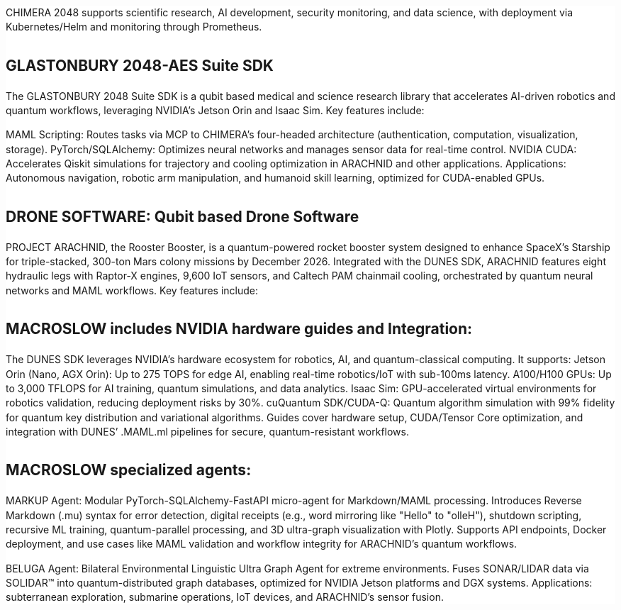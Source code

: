 CHIMERA 2048 supports scientific research, AI development, security monitoring, and data science, with deployment via Kubernetes/Helm and monitoring through Prometheus.

## GLASTONBURY 2048-AES Suite SDK
The GLASTONBURY 2048 Suite SDK is a qubit based medical and science research library that accelerates AI-driven robotics and quantum workflows, leveraging NVIDIA’s Jetson Orin and Isaac Sim. Key features include:

MAML Scripting: Routes tasks via MCP to CHIMERA’s four-headed architecture (authentication, computation, visualization, storage).
PyTorch/SQLAlchemy: Optimizes neural networks and manages sensor data for real-time control.
NVIDIA CUDA: Accelerates Qiskit simulations for trajectory and cooling optimization in ARACHNID and other applications.
Applications: Autonomous navigation, robotic arm manipulation, and humanoid skill learning, optimized for CUDA-enabled GPUs.

## DRONE SOFTWARE: Qubit based Drone Software

PROJECT ARACHNID, the Rooster Booster, is a quantum-powered rocket booster system designed to enhance SpaceX’s Starship for triple-stacked, 300-ton Mars colony missions by December 2026. Integrated with the DUNES SDK, ARACHNID features eight hydraulic legs with Raptor-X engines, 9,600 IoT sensors, and Caltech PAM chainmail cooling, orchestrated by quantum neural networks and MAML workflows. Key features include:

## MACROSLOW includes NVIDIA hardware guides and Integration: 

The DUNES SDK leverages NVIDIA’s hardware ecosystem for robotics, AI, and quantum-classical computing. It supports:
Jetson Orin (Nano, AGX Orin): Up to 275 TOPS for edge AI, enabling real-time robotics/IoT with sub-100ms latency.
A100/H100 GPUs: Up to 3,000 TFLOPS for AI training, quantum simulations, and data analytics.
Isaac Sim: GPU-accelerated virtual environments for robotics validation, reducing deployment risks by 30%.
cuQuantum SDK/CUDA-Q: Quantum algorithm simulation with 99% fidelity for quantum key distribution and variational algorithms.
Guides cover hardware setup, CUDA/Tensor Core optimization, and integration with DUNES’ .MAML.ml pipelines for secure, quantum-resistant workflows.

## MACROSLOW specialized agents:

MARKUP Agent: Modular PyTorch-SQLAlchemy-FastAPI micro-agent for Markdown/MAML processing. Introduces Reverse Markdown (.mu) syntax for error detection, digital receipts (e.g., word mirroring like "Hello" to "olleH"), shutdown scripting, recursive ML training, quantum-parallel processing, and 3D ultra-graph visualization with Plotly. Supports API endpoints, Docker deployment, and use cases like MAML validation and workflow integrity for ARACHNID’s quantum workflows.

BELUGA Agent: Bilateral Environmental Linguistic Ultra Graph Agent for extreme environments. Fuses SONAR/LIDAR data via SOLIDAR™ into quantum-distributed graph databases, optimized for NVIDIA Jetson platforms and DGX systems. Applications: subterranean exploration, submarine operations, IoT devices, and ARACHNID’s sensor fusion.
